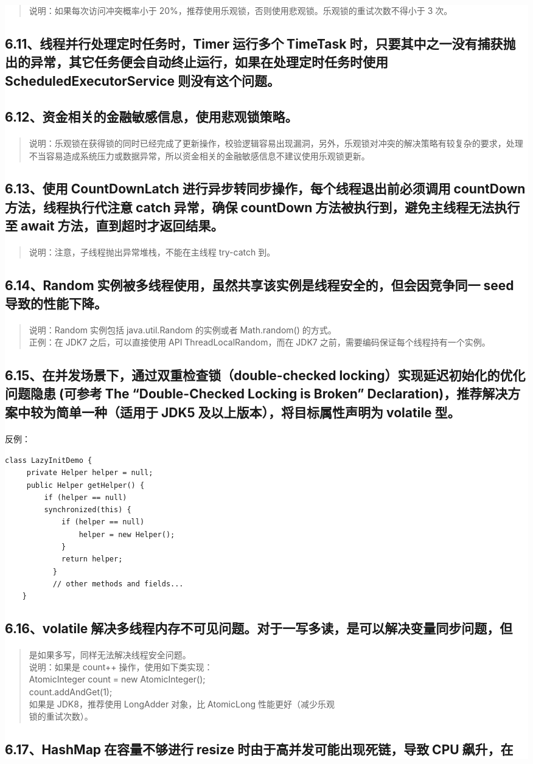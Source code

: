 > 说明：如果每次访问冲突概率小于 20%，推荐使用乐观锁，否则使用悲观锁。乐观锁的重试次数不得小于 3 次。

6.11、线程并行处理定时任务时，Timer 运行多个 TimeTask 时，只要其中之一没有捕获抛出的异常，其它任务便会自动终止运行，如果在处理定时任务时使用 ScheduledExecutorService 则没有这个问题。
------------------------------------------------------------------------------------------------------------------

6.12、资金相关的金融敏感信息，使用悲观锁策略。
-------------------------

> 说明：乐观锁在获得锁的同时已经完成了更新操作，校验逻辑容易出现漏洞，另外，乐观锁对冲突的解决策略有较复杂的要求，处理不当容易造成系统压力或数据异常，所以资金相关的金融敏感信息不建议使用乐观锁更新。

6.13、使用 CountDownLatch 进行异步转同步操作，每个线程退出前必须调用 countDown 方法，线程执行代注意 catch 异常，确保 countDown 方法被执行到，避免主线程无法执行至 await 方法，直到超时才返回结果。
-----------------------------------------------------------------------------------------------------------------------------

> 说明：注意，子线程抛出异常堆栈，不能在主线程 try-catch 到。

6.14、Random 实例被多线程使用，虽然共享该实例是线程安全的，但会因竞争同一 seed 导致的性能下降。
--------------------------------------------------------

> 说明：Random 实例包括 java.util.Random 的实例或者 Math.random() 的方式。  
> 正例：在 JDK7 之后，可以直接使用 API ThreadLocalRandom，而在 JDK7 之前，需要编码保证每个线程持有一个实例。

6.15、在并发场景下，通过双重检查锁（double-checked locking）实现延迟初始化的优化问题隐患 (可参考 The “Double-Checked Locking is Broken” Declaration)，推荐解决方案中较为简单一种（适用于 JDK5 及以上版本），将目标属性声明为 volatile 型。
---------------------------------------------------------------------------------------------------------------------------------------------------------------------

反例：

```
class LazyInitDemo { 
     private Helper helper = null; 
     public Helper getHelper() { 
         if (helper == null) 
         synchronized(this) { 
             if (helper == null) 
                 helper = new Helper(); 
             } 
             return helper; 
           } 
           // other methods and fields... 
    }
```

6.16、volatile 解决多线程内存不可见问题。对于一写多读，是可以解决变量同步问题，但
-----------------------------------------------

> 是如果多写，同样无法解决线程安全问题。  
> 说明：如果是 count++ 操作，使用如下类实现：  
> AtomicInteger count = new AtomicInteger();  
> count.addAndGet(1);  
> 如果是 JDK8，推荐使用 LongAdder 对象，比 AtomicLong 性能更好（减少乐观  
> 锁的重试次数）。

6.17、HashMap 在容量不够进行 resize 时由于高并发可能出现死链，导致 CPU 飙升，在
----------------------------------------------------
